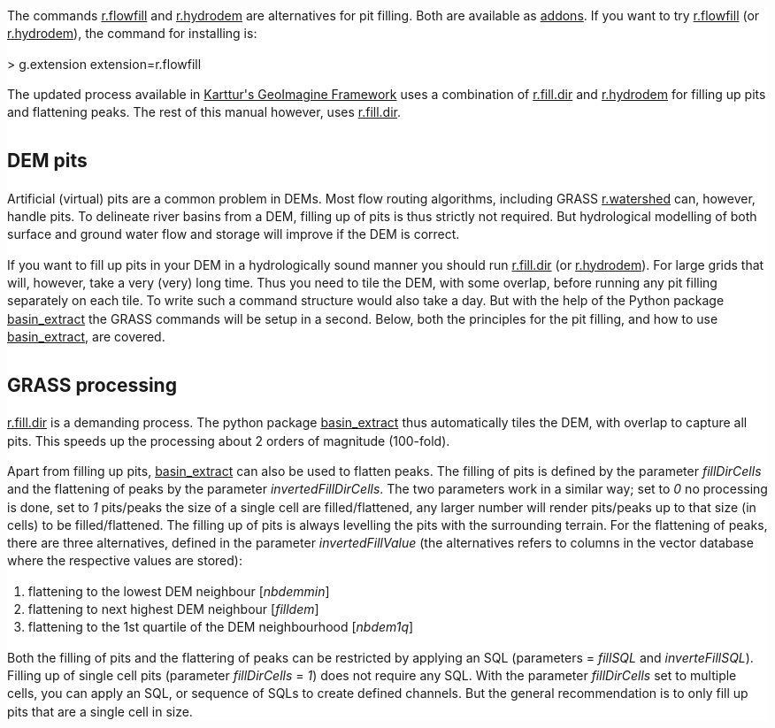 The commands [r.flowfill](https://grass.osgeo.org/grass78/manuals/addons/r.flowfill.html) and [r.hydrodem](https://grass.osgeo.org/grass78/manuals/addons/r.hydrodem.html) are alternatives for pit filling. Both are available as [addons](https://grass.osgeo.org/grass78/manuals/addons/). If you want to try [r.flowfill](https://grass.osgeo.org/grass78/manuals/addons/r.flowfill.html) (or [r.hydrodem](https://grass.osgeo.org/grass78/manuals/addons/r.hydrodem.html)), the command for installing is:

<span class='terminal'>> g.extension  extension=r.flowfill</span>

The updated process available in [Karttur's GeoImagine Framework](https://karttur.github.io/geoimagine02-docs/blog/dem/) uses a combination of [r.fill.dir](https://grass.osgeo.org/grass78/manuals/r.fill.dir.html) and [r.hydrodem](https://grass.osgeo.org/grass78/manuals/addons/r.hydrodem.html) for filling up pits and flattening peaks. The rest of this manual however, uses [r.fill.dir](https://grass.osgeo.org/grass78/manuals/r.fill.dir.html).

## DEM pits

Artificial (virtual) pits are a common problem in DEMs. Most flow routing algorithms, including GRASS [r.watershed](https://grass.osgeo.org/grass78/manuals/r.watershed.html) can, however, handle pits. To delineate river basins from a DEM, filling up of pits is thus strictly not required. But hydrological modelling of both surface and ground water flow and storage will improve if the DEM is correct.

If you want to fill up pits in your DEM in a hydrologically sound manner you should run [r.fill.dir](https://grass.osgeo.org/grass78/manuals/r.fill.dir.html) (or [r.hydrodem](https://grass.osgeo.org/grass78/manuals/addons/r.hydrodem.html)). For large grids that will, however, take a very (very) long time. Thus you need to tile the DEM, with some overlap, before running any pit filling separately on each tile. To write such a command structure would also take a day. But with the help of the Python package [basin_extract](https://github.com/karttur/basin_extract) the GRASS commands will be setup in a second. Below, both the principles for the pit filling, and how to use [basin_extract](https://github.com/karttur/basin_extract), are covered.

## GRASS processing

[r.fill.dir](https://grass.osgeo.org/grass78/manuals/r.fill.dir.html) is a demanding process. The python package [basin_extract](https://github.com/karttur/basin_extract) thus automatically tiles the DEM, with overlap to capture all pits. This speeds up the processing about 2 orders of magnitude (100-fold).

Apart from filling up pits, [basin_extract](https://github.com/karttur/basin_extract) can also be used to flatten peaks. The filling of pits is defined by the parameter _fillDirCells_ and the flattening of peaks by the parameter _invertedFillDirCells_. The two parameters work in a similar way; set to _0_ no processing is done, set to _1_ pits/peaks the size of a single cell are filled/flattened, any larger number will render pits/peaks up to that size (in cells) to be filled/flattened. The filling up of pits is always levelling the pits with the surrounding terrain. For the flattening of peaks, there are three alternatives, defined in the parameter _invertedFillValue_ (the alternatives refers to columns in the vector database where the respective values are stored):
1. flattening to the lowest DEM neighbour [_nbdemmin_]
2. flattening to next highest DEM neighbour [_filldem_]
3. flattening to the 1st quartile of the DEM neighbourhood [_nbdem1q_]

Both the filling of pits and the flattering of peaks can be restricted by applying an SQL (parameters = _fillSQL_ and _inverteFillSQL_). Filling up of single cell pits (parameter _fillDirCells_ = _1_) does not require any SQL. With the parameter _fillDirCells_ set to multiple cells, you can apply an SQL, or sequence of SQLs to create defined channels. But the general recommendation is to only fill up pits that are a single cell in size.
